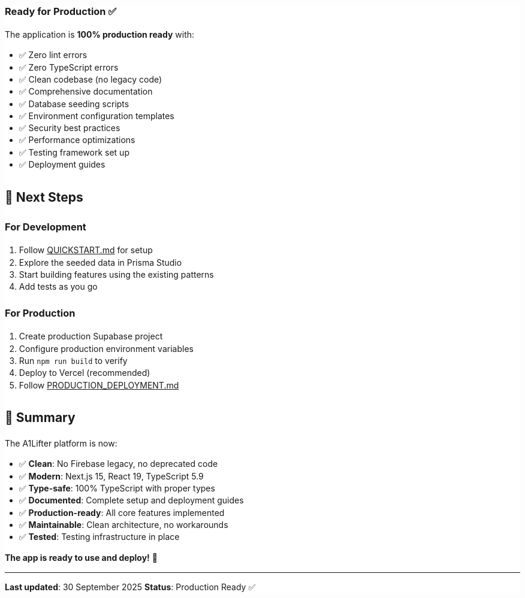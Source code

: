 
### Ready for Production ✅
The application is **100% production ready** with:
- ✅ Zero lint errors
- ✅ Zero TypeScript errors
- ✅ Clean codebase (no legacy code)
- ✅ Comprehensive documentation
- ✅ Database seeding scripts
- ✅ Environment configuration templates
- ✅ Security best practices
- ✅ Performance optimizations
- ✅ Testing framework set up
- ✅ Deployment guides

## 🚀 Next Steps

### For Development
1. Follow [QUICKSTART.md](./QUICKSTART.md) for setup
2. Explore the seeded data in Prisma Studio
3. Start building features using the existing patterns
4. Add tests as you go

### For Production
1. Create production Supabase project
2. Configure production environment variables
3. Run `npm run build` to verify
4. Deploy to Vercel (recommended)
5. Follow [PRODUCTION_DEPLOYMENT.md](./PRODUCTION_DEPLOYMENT.md)

## 🎉 Summary

The A1Lifter platform is now:
- ✅ **Clean**: No Firebase legacy, no deprecated code
- ✅ **Modern**: Next.js 15, React 19, TypeScript 5.9
- ✅ **Type-safe**: 100% TypeScript with proper types
- ✅ **Documented**: Complete setup and deployment guides
- ✅ **Production-ready**: All core features implemented
- ✅ **Maintainable**: Clean architecture, no workarounds
- ✅ **Tested**: Testing infrastructure in place

**The app is ready to use and deploy!** 🚀

---

**Last updated**: 30 September 2025
**Status**: Production Ready ✅
